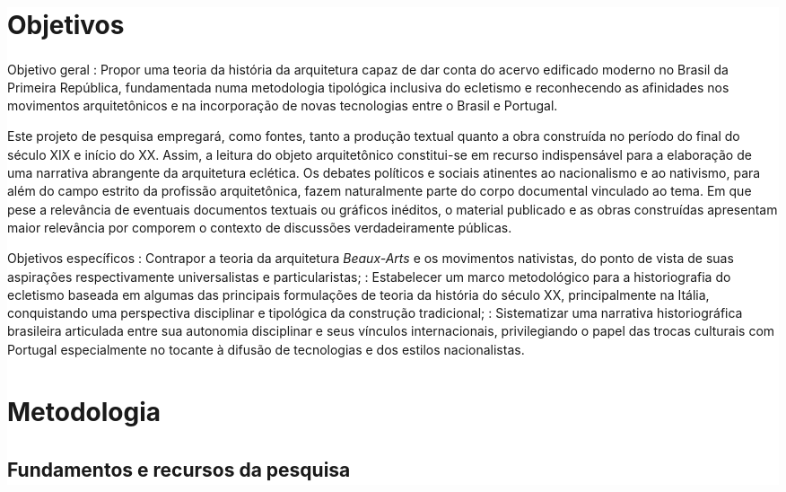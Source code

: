 
Objetivos
=========

Objetivo geral
: Propor uma teoria da história da arquitetura
  capaz de dar conta do acervo edificado moderno no
  Brasil da Primeira República,
  fundamentada numa metodologia tipológica
  inclusiva do ecletismo e reconhecendo as afinidades nos
  movimentos arquitetônicos e na incorporação de novas
  tecnologias entre o Brasil e Portugal.

Este projeto de pesquisa empregará, como fontes,
tanto a produção textual quanto a obra construída
no período do final do século XIX e início do XX.
Assim, a leitura do objeto arquitetônico
constitui-se em recurso indispensável para
a elaboração de uma narrativa abrangente
da arquitetura eclética.
Os debates políticos e sociais atinentes
ao nacionalismo e ao nativismo,
para além do campo estrito da profissão arquitetônica,
fazem naturalmente parte do corpo documental
vinculado ao tema.
Em que pese a relevância de eventuais
documentos textuais ou gráficos inéditos,
o material publicado e as obras construídas
apresentam maior relevância por comporem o contexto
de discussões verdadeiramente públicas.

Objetivos específicos
: Contrapor a teoria da arquitetura *Beaux-Arts*
  e os movimentos nativistas,
  do ponto de vista de suas aspirações respectivamente
  universalistas e particularistas;
: Estabelecer um marco metodológico para a historiografia
  do ecletismo baseada em algumas das principais formulações
  de teoria da história do século XX, principalmente na
  Itália, conquistando uma perspectiva disciplinar
  e tipológica da construção tradicional;
: Sistematizar uma narrativa historiográfica brasileira
  articulada entre sua autonomia disciplinar e seus
  vínculos internacionais, privilegiando o papel das trocas
  culturais com Portugal especialmente no tocante à difusão
  de tecnologias e dos estilos nacionalistas.


Metodologia
===========

Fundamentos e recursos da pesquisa
----------------------------------
